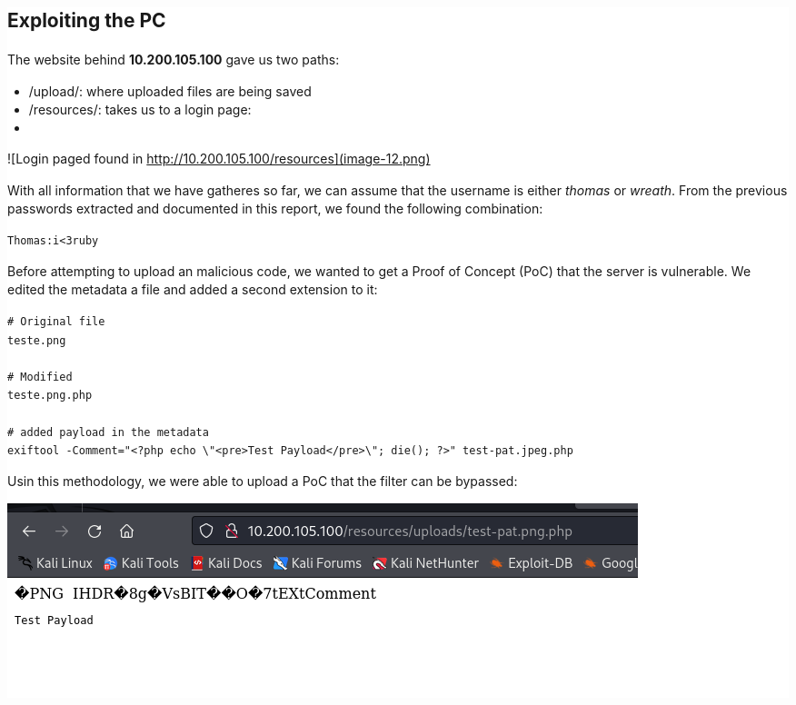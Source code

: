 ## Exploiting the PC
The website behind **10.200.105.100** gave us two paths:
- /upload/: where uploaded files are being saved
- /resources/: takes us to a login page:
- 
![Login paged found in http://10.200.105.100/resources](image-12.png)

With all information that we have gatheres so far, we can assume that the username is either *thomas* or *wreath*. From the previous passwords extracted and documented in this report, we found the following combination:

```
Thomas:i<3ruby
```

Before attempting to upload an malicious code, we wanted to get a Proof of Concept (PoC) that the server is vulnerable. We edited the metadata a file and added a second extension to it:

```
# Original file
teste.png

# Modified
teste.png.php

# added payload in the metadata
exiftool -Comment="<?php echo \"<pre>Test Payload</pre>\"; die(); ?>" test-pat.jpeg.php
```

Usin this methodology, we were able to upload a PoC that the filter can be bypassed:

![Filter to upload files bypassed](image-13.png)
